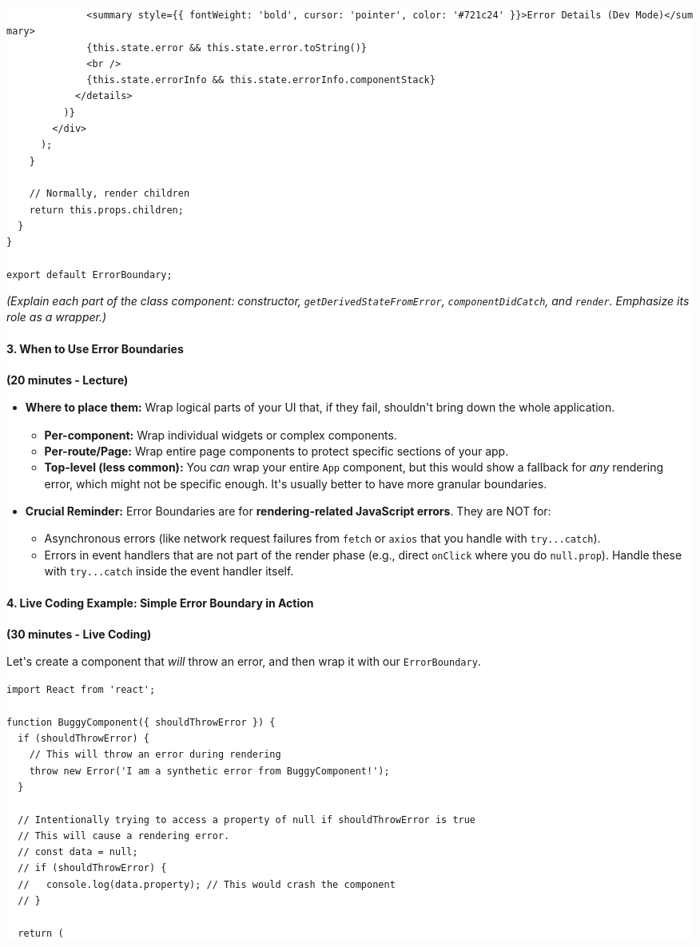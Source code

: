 ```react
              <summary style={{ fontWeight: 'bold', cursor: 'pointer', color: '#721c24' }}>Error Details (Dev Mode)</summary>
              {this.state.error && this.state.error.toString()}
              <br />
              {this.state.errorInfo && this.state.errorInfo.componentStack}
            </details>
          )}
        </div>
      );
    }

    // Normally, render children
    return this.props.children;
  }
}

export default ErrorBoundary;
```

*(Explain each part of the class component: constructor, `getDerivedStateFromError`, `componentDidCatch`, and `render`. Emphasize its role as a wrapper.)*

#### **3. When to Use Error Boundaries**

**(20 minutes - Lecture)**

  * **Where to place them:** Wrap logical parts of your UI that, if they fail, shouldn't bring down the whole application.

      * **Per-component:** Wrap individual widgets or complex components.
      * **Per-route/Page:** Wrap entire page components to protect specific sections of your app.
      * **Top-level (less common):** You *can* wrap your entire `App` component, but this would show a fallback for *any* rendering error, which might not be specific enough. It's usually better to have more granular boundaries.

  * **Crucial Reminder:** Error Boundaries are for **rendering-related JavaScript errors**. They are NOT for:

      * Asynchronous errors (like network request failures from `fetch` or `axios` that you handle with `try...catch`).
      * Errors in event handlers that are not part of the render phase (e.g., direct `onClick` where you do `null.prop`). Handle these with `try...catch` inside the event handler itself.

#### **4. Live Coding Example: Simple Error Boundary in Action**

**(30 minutes - Live Coding)**

Let's create a component that *will* throw an error, and then wrap it with our `ErrorBoundary`.

```react
import React from 'react';

function BuggyComponent({ shouldThrowError }) {
  if (shouldThrowError) {
    // This will throw an error during rendering
    throw new Error('I am a synthetic error from BuggyComponent!');
  }

  // Intentionally trying to access a property of null if shouldThrowError is true
  // This will cause a rendering error.
  // const data = null;
  // if (shouldThrowError) {
  //   console.log(data.property); // This would crash the component
  // }

  return (
```